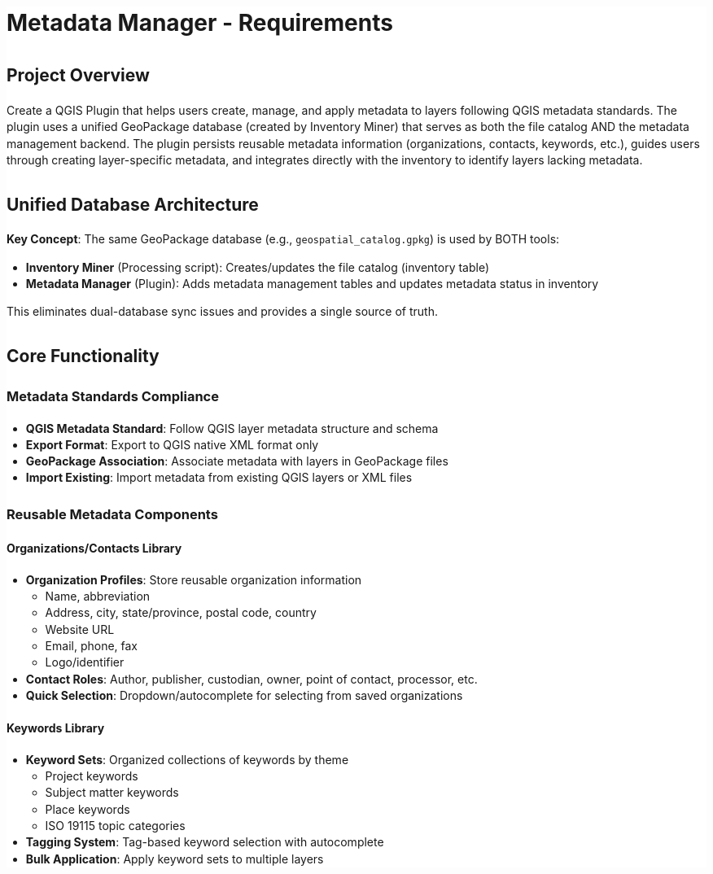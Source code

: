 # Metadata Manager - Requirements

## Project Overview

Create a QGIS Plugin that helps users create, manage, and apply metadata to layers following QGIS metadata standards. The plugin uses a unified GeoPackage database (created by Inventory Miner) that serves as both the file catalog AND the metadata management backend. The plugin persists reusable metadata information (organizations, contacts, keywords, etc.), guides users through creating layer-specific metadata, and integrates directly with the inventory to identify layers lacking metadata.

## Unified Database Architecture

**Key Concept**: The same GeoPackage database (e.g., `geospatial_catalog.gpkg`) is used by BOTH tools:
- **Inventory Miner** (Processing script): Creates/updates the file catalog (inventory table)
- **Metadata Manager** (Plugin): Adds metadata management tables and updates metadata status in inventory

This eliminates dual-database sync issues and provides a single source of truth.

## Core Functionality

### Metadata Standards Compliance
- **QGIS Metadata Standard**: Follow QGIS layer metadata structure and schema
- **Export Format**: Export to QGIS native XML format only
- **GeoPackage Association**: Associate metadata with layers in GeoPackage files
- **Import Existing**: Import metadata from existing QGIS layers or XML files

### Reusable Metadata Components

#### Organizations/Contacts Library
- **Organization Profiles**: Store reusable organization information
  - Name, abbreviation
  - Address, city, state/province, postal code, country
  - Website URL
  - Email, phone, fax
  - Logo/identifier
- **Contact Roles**: Author, publisher, custodian, owner, point of contact, processor, etc.
- **Quick Selection**: Dropdown/autocomplete for selecting from saved organizations

#### Keywords Library
- **Keyword Sets**: Organized collections of keywords by theme
  - Project keywords
  - Subject matter keywords
  - Place keywords
  - ISO 19115 topic categories
- **Tagging System**: Tag-based keyword selection with autocomplete
- **Bulk Application**: Apply keyword sets to multiple layers
